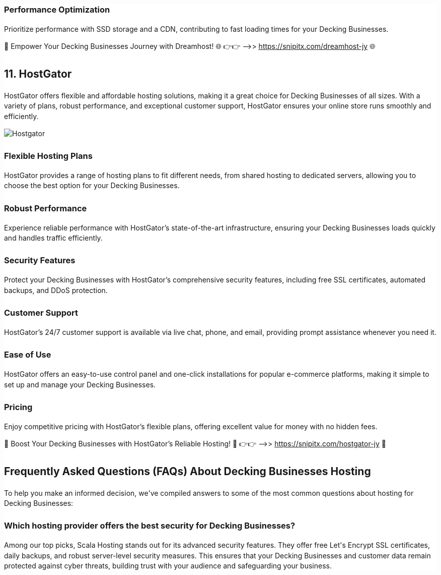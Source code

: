 ### Performance Optimization
Prioritize performance with SSD storage and a CDN, contributing to fast loading times for your Decking Businesses.

🚀 Empower Your Decking Businesses Journey with Dreamhost! 🌐
👉👉 -->> https://snipitx.com/dreamhost-jy 🌐

## 11. HostGator

HostGator offers flexible and affordable hosting solutions, making it a great choice for Decking Businesses of all sizes. With a variety of plans, robust performance, and exceptional customer support, HostGator ensures your online store runs smoothly and efficiently.

![Hostgator](https://i.imgur.com/SNC0dSu.jpeg "Hostgator Hosting")

### Flexible Hosting Plans
HostGator provides a range of hosting plans to fit different needs, from shared hosting to dedicated servers, allowing you to choose the best option for your Decking Businesses.

### Robust Performance
Experience reliable performance with HostGator’s state-of-the-art infrastructure, ensuring your Decking Businesses loads quickly and handles traffic efficiently.

### Security Features
Protect your Decking Businesses with HostGator’s comprehensive security features, including free SSL certificates, automated backups, and DDoS protection.

### Customer Support
HostGator’s 24/7 customer support is available via live chat, phone, and email, providing prompt assistance whenever you need it.

### Ease of Use
HostGator offers an easy-to-use control panel and one-click installations for popular e-commerce platforms, making it simple to set up and manage your Decking Businesses.

### Pricing
Enjoy competitive pricing with HostGator’s flexible plans, offering excellent value for money with no hidden fees.

🌟 Boost Your Decking Businesses with HostGator’s Reliable Hosting! 🚀
👉👉 -->> https://snipitx.com/hostgator-jy 🚀

## Frequently Asked Questions (FAQs) About Decking Businesses Hosting

To help you make an informed decision, we've compiled answers to some of the most common questions about hosting for Decking Businesses:

### Which hosting provider offers the best security for Decking Businesses? 
Among our top picks, Scala Hosting stands out for its advanced security features. They offer free Let's Encrypt SSL certificates, daily backups, and robust server-level security measures. This ensures that your Decking Businesses and customer data remain protected against cyber threats, building trust with your audience and safeguarding your business.
